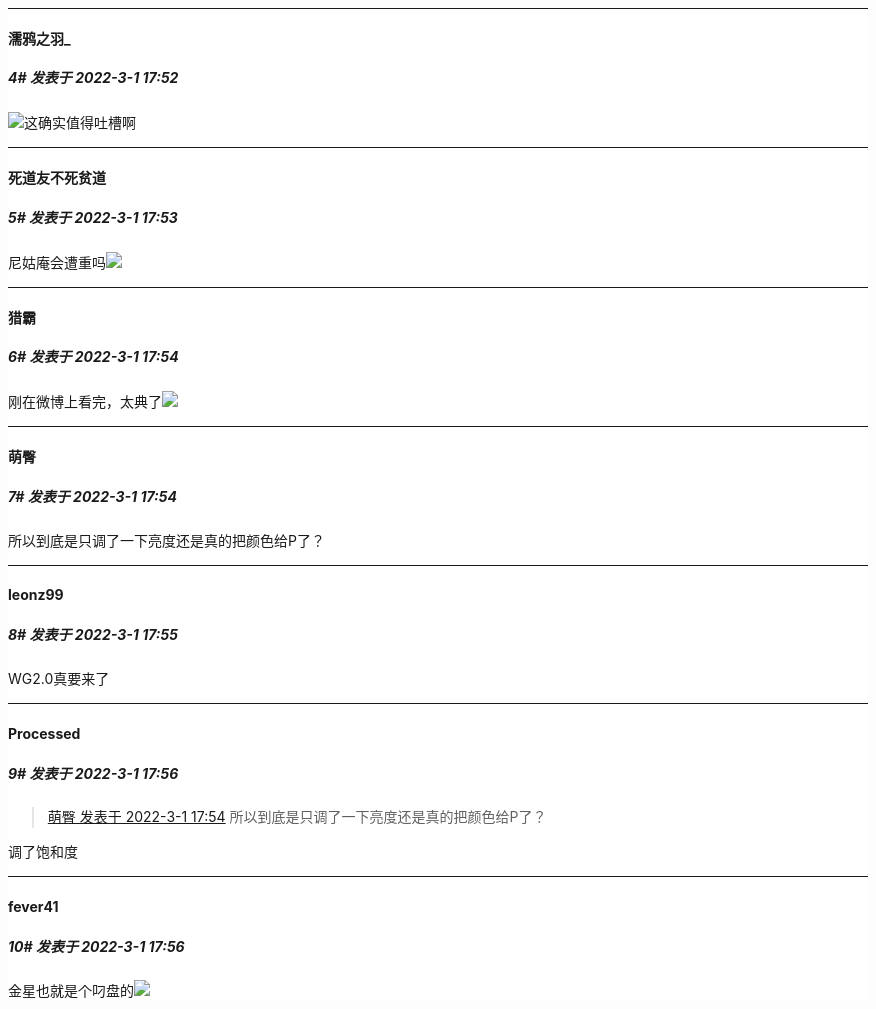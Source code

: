 *****

####  濡鸦之羽_  
##### 4#       发表于 2022-3-1 17:52

<img src="https://static.saraba1st.com/image/smiley/face2017/067.png" referrerpolicy="no-referrer">这确实值得吐槽啊

*****

####  死道友不死贫道  
##### 5#       发表于 2022-3-1 17:53

尼姑庵会遭重吗<img src="https://static.saraba1st.com/image/smiley/face2017/067.png" referrerpolicy="no-referrer">

*****

####  猎霸  
##### 6#       发表于 2022-3-1 17:54

刚在微博上看完，太典了<img src="https://static.saraba1st.com/image/smiley/face2017/067.png" referrerpolicy="no-referrer">

*****

####  萌臀  
##### 7#       发表于 2022-3-1 17:54

所以到底是只调了一下亮度还是真的把颜色给P了？

*****

####  leonz99  
##### 8#       发表于 2022-3-1 17:55

WG2.0真要来了

*****

####  Processed  
##### 9#       发表于 2022-3-1 17:56

<blockquote><a href="httphttps://bbs.saraba1st.com/2b/forum.php?mod=redirect&amp;goto=findpost&amp;pid=54878765&amp;ptid=2055368" target="_blank">萌臀 发表于 2022-3-1 17:54</a>
所以到底是只调了一下亮度还是真的把颜色给P了？</blockquote>
调了饱和度

*****

####  fever41  
##### 10#       发表于 2022-3-1 17:56

金星也就是个叼盘的<img src="https://static.saraba1st.com/image/smiley/face2017/049.png" referrerpolicy="no-referrer">
